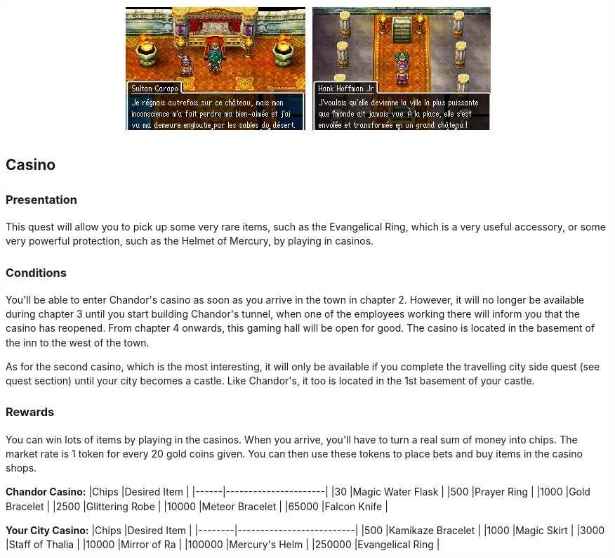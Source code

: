 <p align="center"><img src="img/SQ-Jr/end2.png"></p>

## Casino
### Presentation
This quest will allow you to pick up some very rare items, such as the Evangelical Ring, which is a very useful accessory, or some very powerful protection, such as the Helmet of Mercury, by playing in casinos.

### Conditions
You'll be able to enter Chandor's casino as soon as you arrive in the town in chapter 2. However, it will no longer be available during chapter 3 until you start building Chandor's tunnel, when one of the employees working there will inform you that the casino has reopened. From chapter 4 onwards, this gaming hall will be open for good. The casino is located in the basement of the inn to the west of the town.

As for the second casino, which is the most interesting, it will only be available if you complete the travelling city side quest (see quest section) until your city becomes a castle. Like Chandor's, it too is located in the 1st basement of your castle.

### Rewards
You can win lots of items by playing in the casinos. When you arrive, you'll have to turn a real sum of money into chips. The market rate is 1 token for every 20 gold coins given. You can then use these tokens to place bets and buy items in the casino shops.

**Chandor Casino:**
|Chips |Desired Item          |
|------|----------------------|
|30    |Magic Water Flask     |
|500   |Prayer Ring           |
|1000  |Gold Bracelet         |
|2500  |Glittering Robe       |
|10000 |Meteor Bracelet        |
|65000 |Falcon Knife          |

**Your City Casino:**
|Chips   |Desired Item              |
|--------|--------------------------|
|500     |Kamikaze Bracelet         |
|1000    |Magic Skirt               |
|3000    |Staff of Thalia           |
|10000   |Mirror of Ra              |
|100000  |Mercury's Helm            |
|250000  |Evangelical Ring          |
